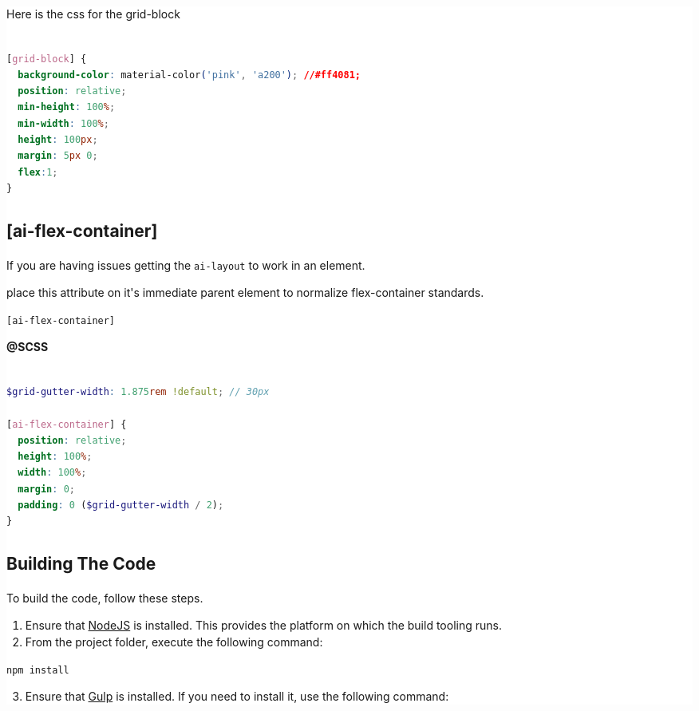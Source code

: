 Here is the css for the grid-block

```css

[grid-block] {
  background-color: material-color('pink', 'a200'); //#ff4081;  
  position: relative;
  min-height: 100%;
  min-width: 100%;
  height: 100px;
  margin: 5px 0;
  flex:1;
}

```



## [ai-flex-container]


If you are having issues getting the `ai-layout` to work in an element. 

place this attribute on it's immediate parent element to normalize flex-container standards.

`[ai-flex-container]`


**@SCSS**

```scss

$grid-gutter-width: 1.875rem !default; // 30px

[ai-flex-container] {
  position: relative;
  height: 100%;
  width: 100%;
  margin: 0;
  padding: 0 ($grid-gutter-width / 2);
}

```



## Building The Code

To build the code, follow these steps.

1. Ensure that [NodeJS](http://nodejs.org/) is installed. This provides the platform on which the build tooling runs.
2. From the project folder, execute the following command:

  ```shell
  npm install
  ```
3. Ensure that [Gulp](http://gulpjs.com/) is installed. If you need to install it, use the following command:
